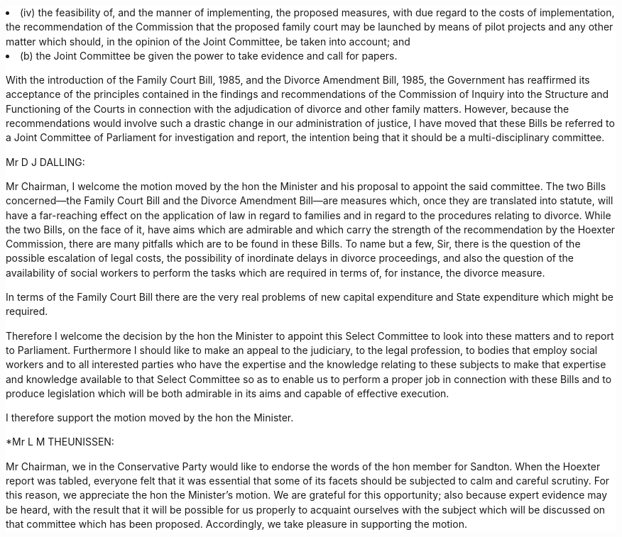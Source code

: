 <li>(iv) the feasibility of, and the manner of implementing, the proposed measures, with due regard to the costs of implementation, the recommendation of the Commission that the proposed family court may be launched by means of pilot projects and any other matter which should, in the opinion of the Joint Committee, be taken into account; and</li>

</ol></li>

<li>(b) the Joint Committee be given the power to take evidence and call for papers.</li>

</ol>

<p>With the introduction of the Family Court Bill, 1985, and the Divorce Amendment Bill, 1985, the Government has reaffirmed its acceptance of the principles contained in the findings and recommendations of the Commission of Inquiry into the Structure and Functioning of the Courts in connection with the adjudication of divorce and other family matters. However, because the recommendations would involve such a drastic change in our administration of justice, I have moved that these Bills be referred to a Joint Committee of Parliament for investigation and report, the intention being that it should be a multi-disciplinary committee.</p>

</speech>

<speech by="#dalling">

<from>Mr <person refersTo="hansard_za">D J DALLING</person>:</from>

<p>Mr Chairman, I welcome the motion moved by the hon the Minister and his proposal to appoint the said committee. The two Bills concerned&#x2014;the Family Court Bill and the Divorce Amendment Bill&#x2014;are measures which, once they are translated into statute, will have a far-reaching effect on the application of law in regard to families and in regard to the procedures relating to divorce. While the two Bills, on the face of it, have aims which are admirable and which carry the strength of the recommendation by the Hoexter Commission, there are many pitfalls which are to be found in these Bills. To name but a few, Sir, there is the question of the possible escalation of legal costs, the possibility of inordinate delays in divorce proceedings, and also the question of the availability of social workers to perform the tasks which are required in terms of, for instance, the divorce measure.</p>

<p>In terms of the Family Court Bill there are the very real problems of new capital expenditure and State expenditure which might be required.</p>

<p>Therefore I welcome the decision by the hon the Minister to appoint this Select Committee to look into these matters and to report to Parliament. Furthermore I should like to make an appeal to the judiciary, to the legal profession, to bodies that employ social workers and to all interested parties who have the expertise and the knowledge relating to these subjects to make that expertise and knowledge available to that Select Committee so as to enable us to perform a proper job in connection with these Bills and to produce legislation which will be both admirable in its aims and capable of effective execution.</p>

<p>I therefore support the motion moved by the hon the Minister.</p>

</speech>

<speech by="#theunissen">

<from><span class="col_2275-2276" refersTo="page_1182"/>*Mr <person refersTo="hansard_za">L M THEUNISSEN</person>:</from>

<p>Mr Chairman, we in the Conservative Party would like to endorse the words of the hon member for Sandton. When the Hoexter report was tabled, everyone felt that it was essential that some of its facets should be subjected to calm and careful scrutiny. For this reason, we appreciate the hon the Minister&#x2019;s motion. We are grateful for this opportunity; also because expert evidence may be heard, with the result that it will be possible for us properly to acquaint ourselves with the subject which will be discussed on that committee which has been proposed. Accordingly, we take pleasure in supporting the motion.</p>
